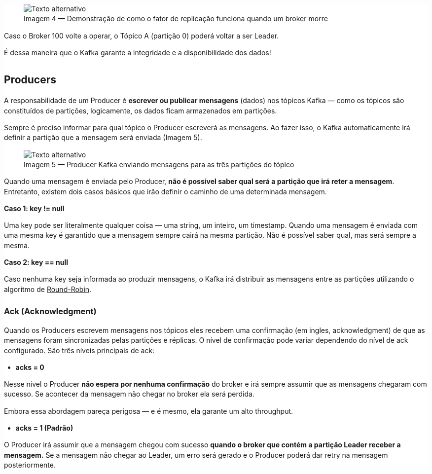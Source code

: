 <figure>
    <img src="/img/apachekafka/apachekafka_img4.jpg" alt="Texto alternativo">
    <figcaption>Imagem 4 — Demonstração de como o fator de replicação funciona quando um broker morre
    </figcaption>
</figure>

Caso o Broker 100 volte a operar, o Tópico A (partição 0) poderá voltar a ser Leader.

É dessa maneira que o Kafka garante a integridade e a disponibilidade dos dados!

## Producers

A responsabilidade de um Producer é __escrever ou publicar mensagens__ (dados) nos tópicos Kafka — como os tópicos são constituídos de partições, logicamente, os dados ficam armazenados em partições.

Sempre é preciso informar para qual tópico o Producer escreverá as mensagens. Ao fazer isso, o Kafka automaticamente irá definir a partição que a mensagem será enviada (Imagem 5).

<figure>
    <img src="/img/apachekafka/apachekafka_img5.jpg" alt="Texto alternativo">
    <figcaption>Imagem 5 — Producer Kafka enviando mensagens para as três partições do tópico
    </figcaption>
</figure>

Quando uma mensagem é enviada pelo Producer, __não é possível saber qual será a partição que irá reter a mensagem__. Entretanto, existem dois casos básicos que irão definir o caminho de uma determinada mensagem.

__Caso 1: key != null__

Uma key pode ser literalmente qualquer coisa — uma string, um inteiro, um timestamp. Quando uma mensagem é enviada com uma mesma key é garantido que a mensagem sempre cairá na mesma partição. Não é possível saber qual, mas será sempre a mesma.

__Caso 2: key == null__

Caso nenhuma key seja informada ao produzir mensagens, o Kafka irá distribuir as mensagens entre as partições utilizando o algoritmo de [Round-Robin](https://pt.wikipedia.org/wiki/Round-robin).

### Ack (Acknowledgment)
Quando os Producers escrevem mensagens nos tópicos eles recebem uma confirmação (em ingles, acknowledgment) de que as mensagens foram sincronizadas pelas partições e réplicas. O nível de confirmação pode variar dependendo do nível de ack configurado. São três níveis principais de ack:

- __acks = 0__

Nesse nível o Producer __não espera por nenhuma confirmação__ do broker e irá sempre assumir que as mensagens chegaram com sucesso. Se acontecer da mensagem não chegar no broker ela será perdida.

Embora essa abordagem pareça perigosa — e é mesmo, ela garante um alto throughput.

- __acks = 1 (Padrão)__

O Producer irá assumir que a mensagem chegou com sucesso __quando o broker que contém a partição Leader receber a mensagem.__ Se a mensagem não chegar ao Leader, um erro será gerado e o Producer poderá dar retry na mensagem posteriormente.
